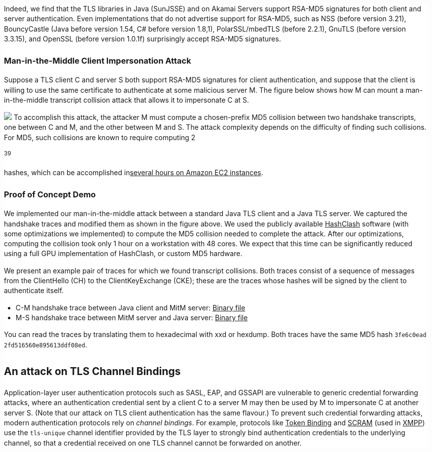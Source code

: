 Indeed, we find that the TLS libraries in Java (SunJSSE) and on Akamai Servers support RSA-MD5 signatures for both client and server authentication. Even implementations that do not advertise support for RSA-MD5, such as NSS (before version 3.21), BouncyCastle (Java before version 1.54, C# before version 1.8,1), PolarSSL/mbedTLS (before 2.2.1), GnuTLS (before version 3.3.15), and OpenSSL (before version 1.0.1f) surprisingly accept RSA-MD5 signatures.

### Man-in-the-Middle Client Impersonation Attack

Suppose a TLS client C and server S both support RSA-MD5 signatures for client authentication, and suppose that the client is willing to use the same certificate to authenticate at some malicious server M. The figure below shows how M can mount a man-in-the-middle transcript collision attack that allows it to impersonate C at S.

![](http://www.mitls.org/i/tls-client-auth-mitm.png) To accomplish this attack, the attacker M must compute a chosen-prefix MD5 collision between two handshake transcripts, one between C and M, and the other between M and S. The attack complexity depends on the difficulty of finding such collisions. For MD5, such collisions are known to require computing 2

<sup>39</sup>

 hashes, which can be accomplished in[several hours on Amazon EC2 instances](http://natmchugh.blogspot.com/2015/02/create-your-own-md5-collisions.html).

### Proof of Concept Demo

We implemented our man-in-the-middle attack between a standard Java TLS client and a Java TLS server. We captured the handshake traces and modified them as shown in the figure above. We used the publicly available [HashClash](https://marc-stevens.nl/p/hashclash/) software (with some optimizations we implemented) to compute the MD5 collision needed to complete the attack. After our optimizations, computing the collision took only 1 hour on a workstation with 48 cores. We expect that this time can be significantly reduced using a full GPU implementation of HashClash, or custom MD5 hardware.

We present an example pair of traces for which we found transcript collisions. Both traces consist of a sequence of messages from the ClientHello (CH) to the ClientKeyExchange (CKE); these are the traces whose hashes will be signed by the client to authenticate itself.

- C-M handshake trace between Java client and MitM server: [Binary file](http://www.mitls.org/pages/attacks/client-auth-trace-1.bin)
- M-S handshake trace between MitM server and Java server: [Binary file](http://www.mitls.org/pages/attacks/client-auth-trace-2.bin)

You can read the traces by translating them to hexadecimal with xxd or hexdump. Both traces have the same MD5 hash `3fe6c0ead2fd516560e895613ddf08ed`.

[]()

## An attack on TLS Channel Bindings

Application-layer user authentication protocols such as SASL, EAP, and GSSAPI are vulnerable to generic credential forwarding attacks, where an authentication credential sent by a client C to a server M may then be used by M to impersonate C at another server S. (Note that our attack on TLS client authentication has the same flavour.) To prevent such credential forwarding attacks, modern authentication protocols rely on _channel bindings_. For example, protocols like [Token Binding](https://datatracker.ietf.org/wg/tokbind/charter/) and [SCRAM](https://tools.ietf.org/html/rfc5802) (used in [XMPP](https://tools.ietf.org/html/rfc6120)) use the `tls-unique` channel identifier provided by the TLS layer to strongly bind authentication credentials to the underlying channel, so that a credential received on one TLS channel cannot be forwarded on another.
